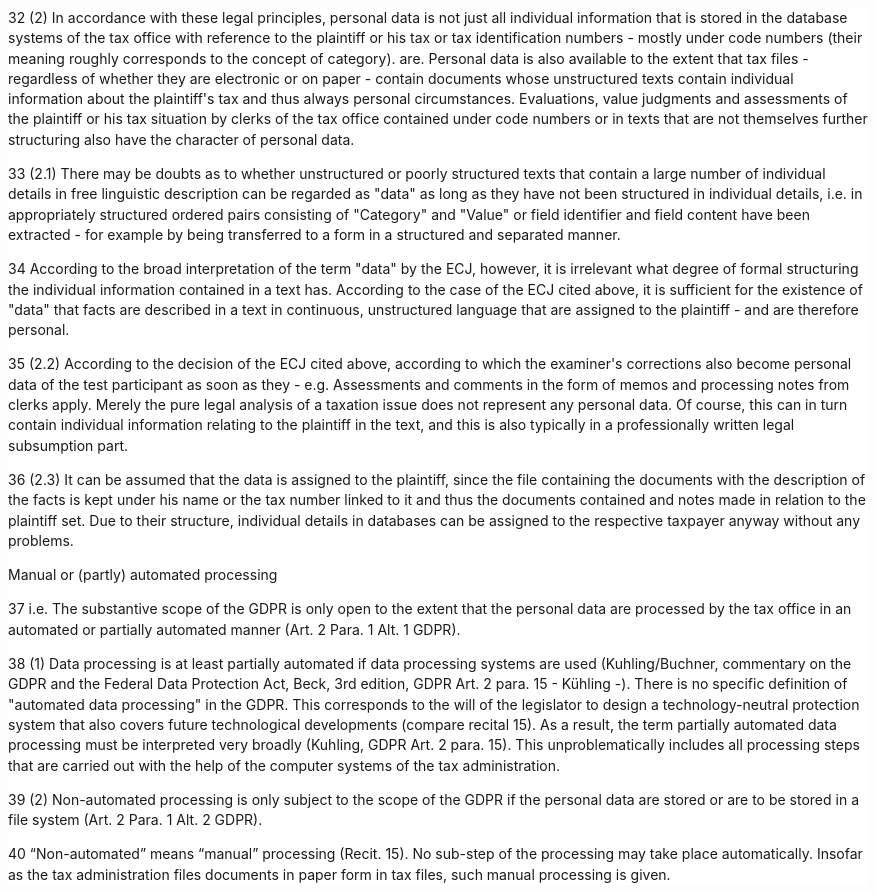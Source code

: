 32 (2) In accordance with these legal principles, personal data is not just all individual information that is stored in the database systems of the tax office with reference to the plaintiff or his tax or tax identification numbers - mostly under code numbers (their meaning roughly corresponds to the concept of category). are. Personal data is also available to the extent that tax files - regardless of whether they are electronic or on paper - contain documents whose unstructured texts contain individual information about the plaintiff's tax and thus always personal circumstances. Evaluations, value judgments and assessments of the plaintiff or his tax situation by clerks of the tax office contained under code numbers or in texts that are not themselves further structuring also have the character of personal data.

33 (2.1) There may be doubts as to whether unstructured or poorly structured texts that contain a large number of individual details in free linguistic description can be regarded as "data" as long as they have not been structured in individual details, i.e. in appropriately structured ordered pairs consisting of "Category" and "Value" or field identifier and field content have been extracted - for example by being transferred to a form in a structured and separated manner.

34 According to the broad interpretation of the term "data" by the ECJ, however, it is irrelevant what degree of formal structuring the individual information contained in a text has. According to the case of the ECJ cited above, it is sufficient for the existence of "data" that facts are described in a text in continuous, unstructured language that are assigned to the plaintiff - and are therefore personal.

35 (2.2) According to the decision of the ECJ cited above, according to which the examiner's corrections also become personal data of the test participant as soon as they - e.g. Assessments and comments in the form of memos and processing notes from clerks apply. Merely the pure legal analysis of a taxation issue does not represent any personal data. Of course, this can in turn contain individual information relating to the plaintiff in the text, and this is also typically in a professionally written legal subsumption part.

36 (2.3) It can be assumed that the data is assigned to the plaintiff, since the file containing the documents with the description of the facts is kept under his name or the tax number linked to it and thus the documents contained and notes made in relation to the plaintiff set. Due to their structure, individual details in databases can be assigned to the respective taxpayer anyway without any problems.

Manual or (partly) automated processing

37 i.e. The substantive scope of the GDPR is only open to the extent that the personal data are processed by the tax office in an automated or partially automated manner (Art. 2 Para. 1 Alt. 1 GDPR).

38 (1) Data processing is at least partially automated if data processing systems are used (Kuhling/Buchner, commentary on the GDPR and the Federal Data Protection Act, Beck, 3rd edition, GDPR Art. 2 para. 15 - Kühling -). There is no specific definition of "automated data processing" in the GDPR. This corresponds to the will of the legislator to design a technology-neutral protection system that also covers future technological developments (compare recital 15). As a result, the term partially automated data processing must be interpreted very broadly (Kuhling, GDPR Art. 2 para. 15). This unproblematically includes all processing steps that are carried out with the help of the computer systems of the tax administration.

39 (2) Non-automated processing is only subject to the scope of the GDPR if the personal data are stored or are to be stored in a file system (Art. 2 Para. 1 Alt. 2 GDPR).

40 “Non-automated” means “manual” processing (Recit. 15). No sub-step of the processing may take place automatically. Insofar as the tax administration files documents in paper form in tax files, such manual processing is given.
